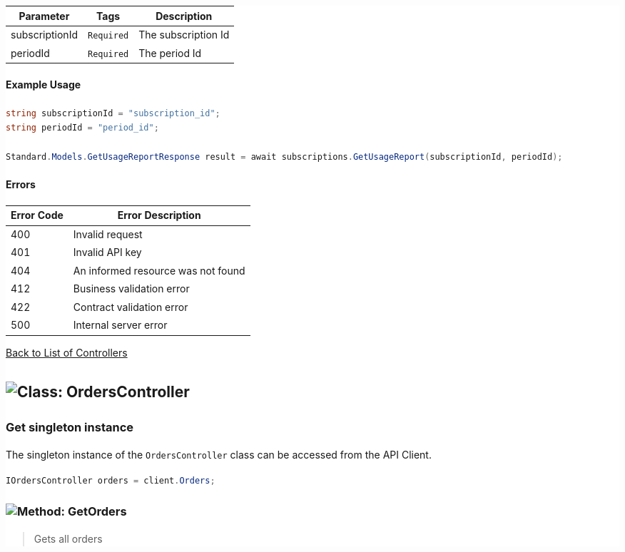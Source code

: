 | Parameter | Tags | Description |
|-----------|------|-------------|
| subscriptionId |  ``` Required ```  | The subscription Id |
| periodId |  ``` Required ```  | The period Id |


#### Example Usage

```csharp
string subscriptionId = "subscription_id";
string periodId = "period_id";

Standard.Models.GetUsageReportResponse result = await subscriptions.GetUsageReport(subscriptionId, periodId);

```

#### Errors

| Error Code | Error Description |
|------------|-------------------|
| 400 | Invalid request |
| 401 | Invalid API key |
| 404 | An informed resource was not found |
| 412 | Business validation error |
| 422 | Contract validation error |
| 500 | Internal server error |


[Back to List of Controllers](#list_of_controllers)

## <a name="orders_controller"></a>![Class: ](https://apidocs.io/img/class.png "PagarmeCoreApi.Tests.Controllers.OrdersController") OrdersController

### Get singleton instance

The singleton instance of the ``` OrdersController ``` class can be accessed from the API Client.

```csharp
IOrdersController orders = client.Orders;
```

### <a name="get_orders"></a>![Method: ](https://apidocs.io/img/method.png "PagarmeCoreApi.Tests.Controllers.OrdersController.GetOrders") GetOrders

> Gets all orders
